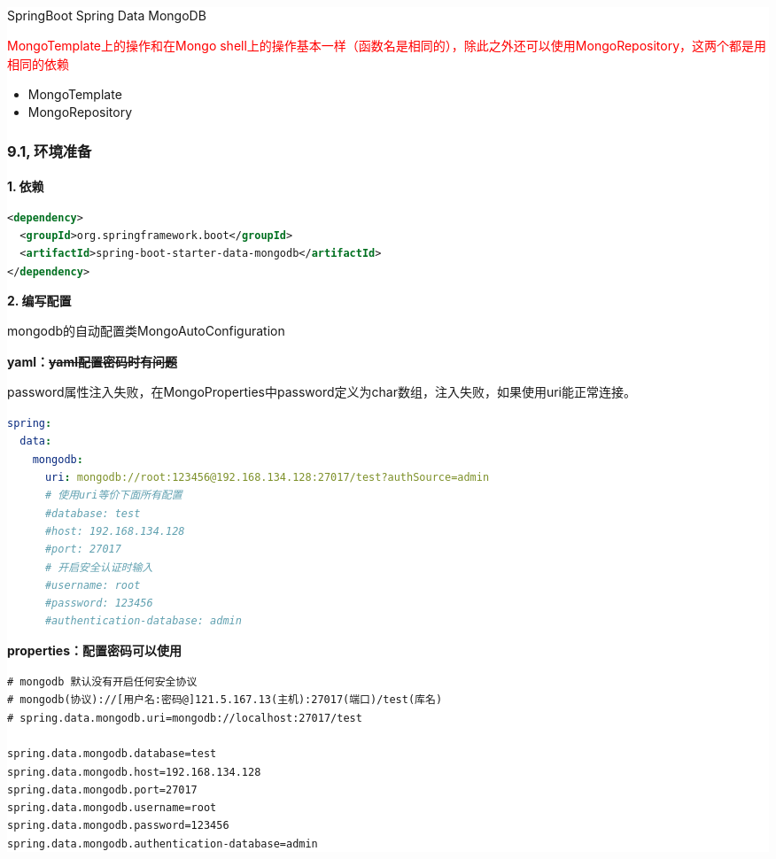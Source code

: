 SpringBoot  Spring Data  MongoDB

<font color="red">MongoTemplate上的操作和在Mongo shell上的操作基本一样（函数名是相同的），除此之外还可以使用MongoRepository，这两个都是用相同的依赖</font>

*   MongoTemplate
*   MongoRepository

### 9.1,  环境准备

**1. 依赖**

```xml
<dependency>
  <groupId>org.springframework.boot</groupId>
  <artifactId>spring-boot-starter-data-mongodb</artifactId>
</dependency>
```

**2. 编写配置**

mongodb的自动配置类MongoAutoConfiguration

**yaml：~~yaml配置密码时有问题~~**

password属性注入失败，在MongoProperties中password定义为char数组，注入失败，如果使用uri能正常连接。

```yaml
spring:
  data:
    mongodb:
      uri: mongodb://root:123456@192.168.134.128:27017/test?authSource=admin
      # 使用uri等价下面所有配置
      #database: test
      #host: 192.168.134.128
      #port: 27017
      # 开启安全认证时输入
      #username: root
      #password: 123456
      #authentication-database: admin
```

**properties：配置密码可以使用**

```properties
# mongodb 默认没有开启任何安全协议
# mongodb(协议)://[用户名:密码@]121.5.167.13(主机):27017(端口)/test(库名)
# spring.data.mongodb.uri=mongodb://localhost:27017/test

spring.data.mongodb.database=test
spring.data.mongodb.host=192.168.134.128
spring.data.mongodb.port=27017
spring.data.mongodb.username=root
spring.data.mongodb.password=123456
spring.data.mongodb.authentication-database=admin
```
